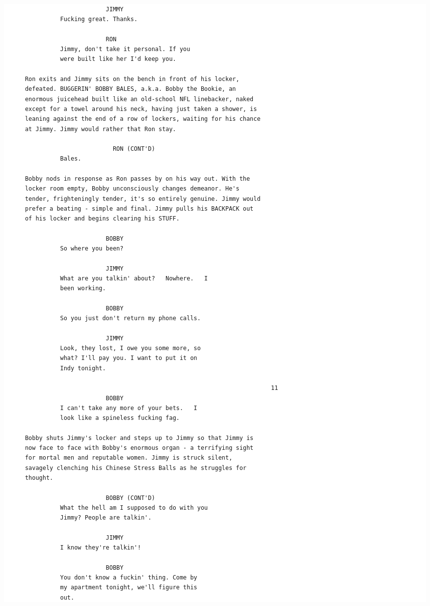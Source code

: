                                  JIMMY
                    Fucking great. Thanks.
          
                                 RON
                    Jimmy, don't take it personal. If you
                    were built like her I'd keep you.
          
          Ron exits and Jimmy sits on the bench in front of his locker,
          defeated. BUGGERIN' BOBBY BALES, a.k.a. Bobby the Bookie, an
          enormous juicehead built like an old-school NFL linebacker, naked
          except for a towel around his neck, having just taken a shower, is
          leaning against the end of a row of lockers, waiting for his chance
          at Jimmy. Jimmy would rather that Ron stay.
          
                                   RON (CONT'D)
                    Bales.
          
          Bobby nods in response as Ron passes by on his way out. With the
          locker room empty, Bobby unconsciously changes demeanor. He's
          tender, frighteningly tender, it's so entirely genuine. Jimmy would
          prefer a beating - simple and final. Jimmy pulls his BACKPACK out
          of his locker and begins clearing his STUFF.
          
                                 BOBBY
                    So where you been?
          
                                 JIMMY
                    What are you talkin' about?   Nowhere.   I
                    been working.
          
                                 BOBBY
                    So you just don't return my phone calls.
          
                                 JIMMY
                    Look, they lost, I owe you some more, so
                    what? I'll pay you. I want to put it on
                    Indy tonight.
          
                                                                                11
                                 BOBBY
                    I can't take any more of your bets.   I
                    look like a spineless fucking fag.
          
          Bobby shuts Jimmy's locker and steps up to Jimmy so that Jimmy is
          now face to face with Bobby's enormous organ - a terrifying sight
          for mortal men and reputable women. Jimmy is struck silent,
          savagely clenching his Chinese Stress Balls as he struggles for
          thought.
          
                                 BOBBY (CONT'D)
                    What the hell am I supposed to do with you
                    Jimmy? People are talkin'.
          
                                 JIMMY
                    I know they're talkin'!
          
                                 BOBBY
                    You don't know a fuckin' thing. Come by
                    my apartment tonight, we'll figure this
                    out.
          